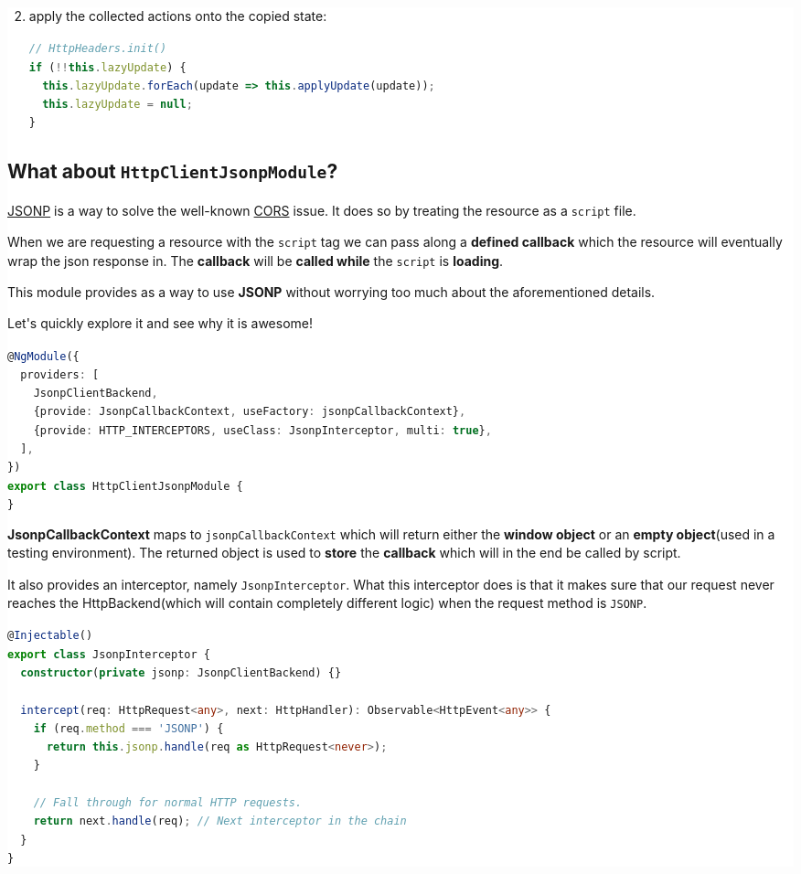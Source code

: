 2.  apply the collected actions onto the copied state:

    ```ts
    // HttpHeaders.init()
    if (!!this.lazyUpdate) {
      this.lazyUpdate.forEach(update => this.applyUpdate(update));
      this.lazyUpdate = null;
    }
    ```

## What about `HttpClientJsonpModule`?

[JSONP](https://en.wikipedia.org/wiki/JSONP) is a way to solve the well-known [CORS](https://developer.mozilla.org/en-US/docs/Web/HTTP/CORS) issue. It does so by treating the resource as a `script` file.

When we are requesting a resource with the `script` tag we can pass along a **defined callback** which the resource will eventually wrap the json response in. The **callback** will be **called while** the `script` is **loading**.

This module provides as a way to use **JSONP** without worrying too much about the aforementioned details.

Let's quickly explore it and see why it is awesome!

```ts
@NgModule({
  providers: [
    JsonpClientBackend,
    {provide: JsonpCallbackContext, useFactory: jsonpCallbackContext},
    {provide: HTTP_INTERCEPTORS, useClass: JsonpInterceptor, multi: true},
  ],
})
export class HttpClientJsonpModule {
}
```

**JsonpCallbackContext** maps to `jsonpCallbackContext` which will return either the **window object** or an **empty object**(used in a testing environment). The returned object is used to **store** the **callback** which will in the end be called by script.

It also provides an interceptor, namely `JsonpInterceptor`. What this interceptor does is that it makes sure that our request never reaches the HttpBackend(which will contain completely different logic) when the request method is `JSONP`.


```ts
@Injectable()
export class JsonpInterceptor {
  constructor(private jsonp: JsonpClientBackend) {}

  intercept(req: HttpRequest<any>, next: HttpHandler): Observable<HttpEvent<any>> {
    if (req.method === 'JSONP') {
      return this.jsonp.handle(req as HttpRequest<never>);
    }

    // Fall through for normal HTTP requests.
    return next.handle(req); // Next interceptor in the chain
  }
}
```
